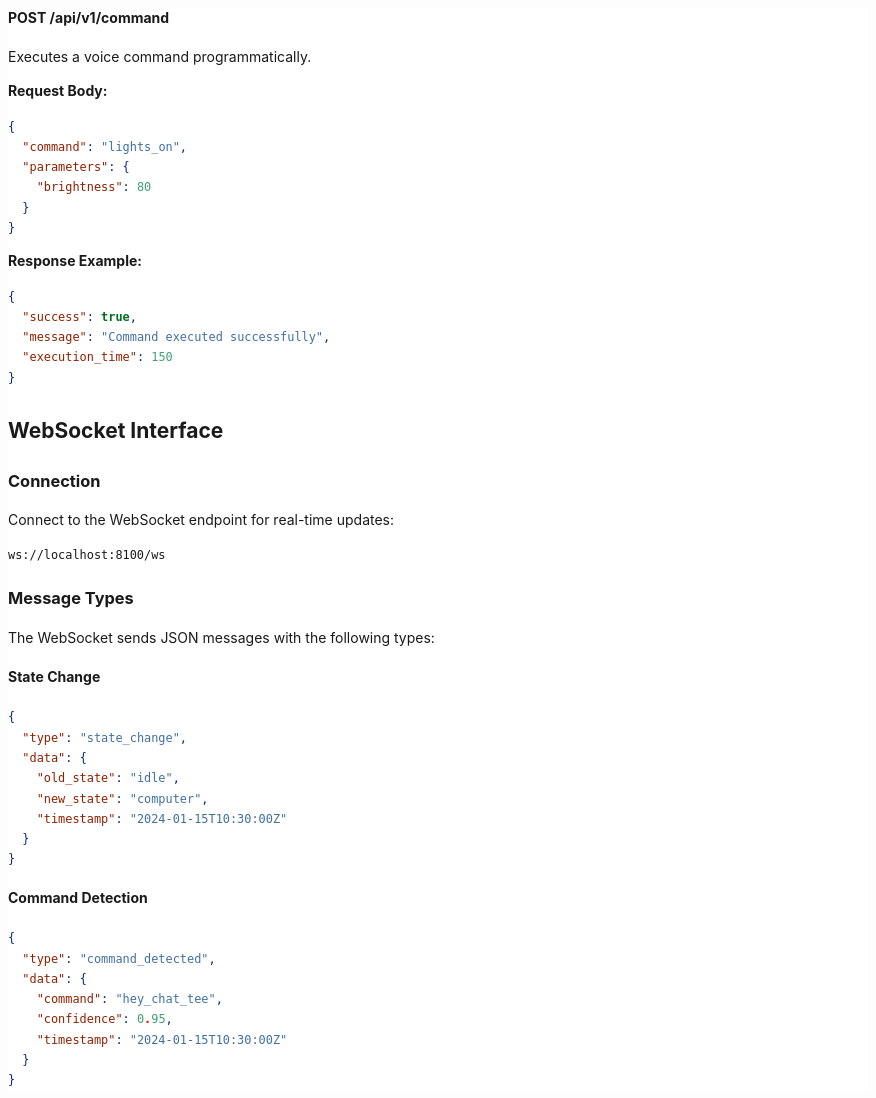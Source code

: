 #### POST /api/v1/command

Executes a voice command programmatically.

**Request Body:**

```json
{
  "command": "lights_on",
  "parameters": {
    "brightness": 80
  }
}
```

**Response Example:**

```json
{
  "success": true,
  "message": "Command executed successfully",
  "execution_time": 150
}
```

## WebSocket Interface

### Connection

Connect to the WebSocket endpoint for real-time updates:

```
ws://localhost:8100/ws
```

### Message Types

The WebSocket sends JSON messages with the following types:

#### State Change

```json
{
  "type": "state_change",
  "data": {
    "old_state": "idle",
    "new_state": "computer",
    "timestamp": "2024-01-15T10:30:00Z"
  }
}
```

#### Command Detection

```json
{
  "type": "command_detected",
  "data": {
    "command": "hey_chat_tee",
    "confidence": 0.95,
    "timestamp": "2024-01-15T10:30:00Z"
  }
}
```
